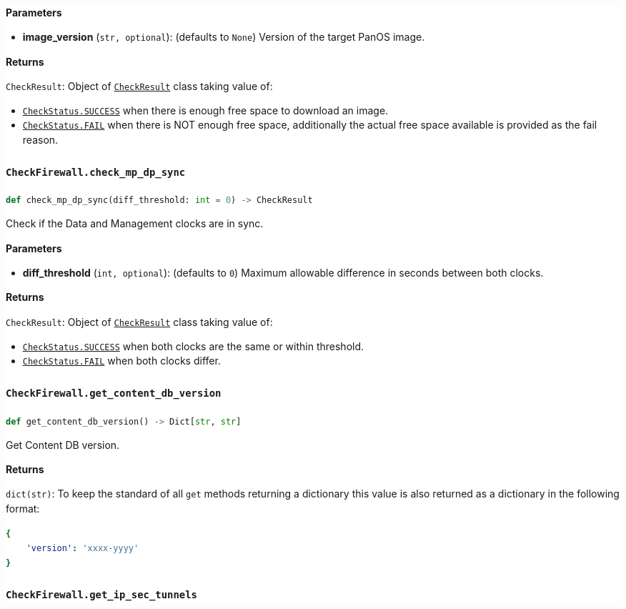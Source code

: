 __Parameters__


- __image_version__ (`str, optional`): (defaults to `None`) Version of the target PanOS image. 

__Returns__


`CheckResult`: Object of [`CheckResult`](/panos-upgrade-assurance/docs/api/utils#class-checkresult) class taking value of:

* [`CheckStatus.SUCCESS`](/panos-upgrade-assurance/docs/api/utils#class-checkstatus) when there is enough free space to download an image.
* [`CheckStatus.FAIL`](/panos-upgrade-assurance/docs/api/utils#class-checkstatus) when there is NOT enough free space, additionally the actual free space available is provided as the fail reason.

### `CheckFirewall.check_mp_dp_sync`

```python
def check_mp_dp_sync(diff_threshold: int = 0) -> CheckResult
```

Check if the Data and Management clocks are in sync.

__Parameters__


- __diff_threshold__ (`int, optional`): (defaults to `0`) Maximum allowable difference in seconds between both clocks. 

__Returns__


`CheckResult`: Object of [`CheckResult`](/panos-upgrade-assurance/docs/api/utils#class-checkresult) class taking value of:

* [`CheckStatus.SUCCESS`](/panos-upgrade-assurance/docs/api/utils#class-checkstatus) when both clocks are the same or within threshold.
* [`CheckStatus.FAIL`](/panos-upgrade-assurance/docs/api/utils#class-checkstatus) when both clocks differ.

### `CheckFirewall.get_content_db_version`

```python
def get_content_db_version() -> Dict[str, str]
```

Get Content DB version.

__Returns__


`dict(str)`: To keep the standard of all `get` methods returning a dictionary this value is also returned as a dictionary in the following format:

``` yaml
{
    'version': 'xxxx-yyyy'
}
```

### `CheckFirewall.get_ip_sec_tunnels`
